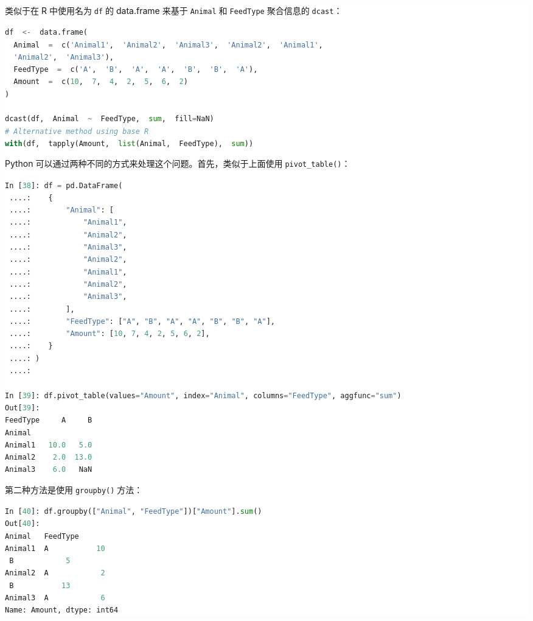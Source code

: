 类似于在 R 中使用名为 `df` 的 data.frame 来基于 `Animal` 和 `FeedType` 聚合信息的 `dcast`：

```py
df  <-  data.frame(
  Animal  =  c('Animal1',  'Animal2',  'Animal3',  'Animal2',  'Animal1',
  'Animal2',  'Animal3'),
  FeedType  =  c('A',  'B',  'A',  'A',  'B',  'B',  'A'),
  Amount  =  c(10,  7,  4,  2,  5,  6,  2)
)

dcast(df,  Animal  ~  FeedType,  sum,  fill=NaN)
# Alternative method using base R
with(df,  tapply(Amount,  list(Animal,  FeedType),  sum)) 
```

Python 可以通过两种不同的方式来处理这个问题。首先，类似于上面使用 `pivot_table()`：

```py
In [38]: df = pd.DataFrame(
 ....:    {
 ....:        "Animal": [
 ....:            "Animal1",
 ....:            "Animal2",
 ....:            "Animal3",
 ....:            "Animal2",
 ....:            "Animal1",
 ....:            "Animal2",
 ....:            "Animal3",
 ....:        ],
 ....:        "FeedType": ["A", "B", "A", "A", "B", "B", "A"],
 ....:        "Amount": [10, 7, 4, 2, 5, 6, 2],
 ....:    }
 ....: )
 ....: 

In [39]: df.pivot_table(values="Amount", index="Animal", columns="FeedType", aggfunc="sum")
Out[39]: 
FeedType     A     B
Animal 
Animal1   10.0   5.0
Animal2    2.0  13.0
Animal3    6.0   NaN 
```

第二种方法是使用 `groupby()` 方法：

```py
In [40]: df.groupby(["Animal", "FeedType"])["Amount"].sum()
Out[40]: 
Animal   FeedType
Animal1  A           10
 B            5
Animal2  A            2
 B           13
Animal3  A            6
Name: Amount, dtype: int64 
```
